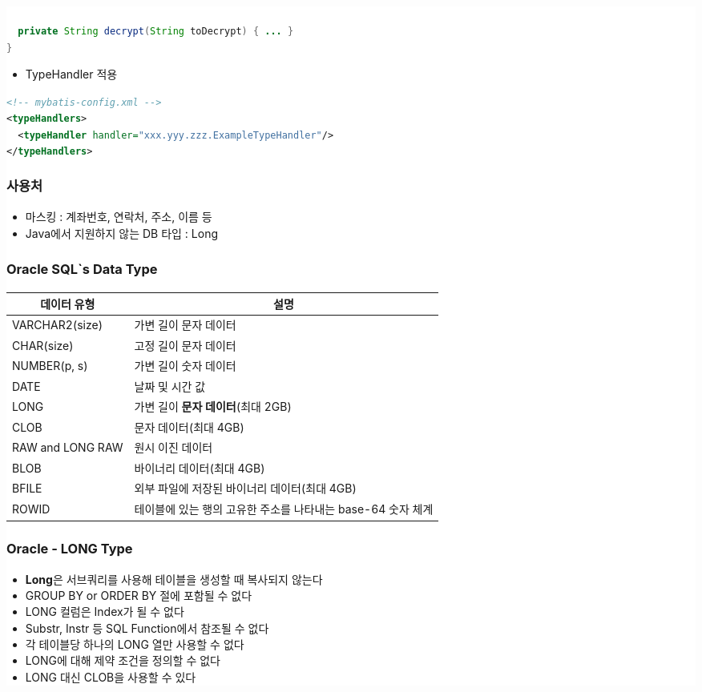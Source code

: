 ```java

  private String decrypt(String toDecrypt) { ... }
}
```

- TypeHandler 적용

```xml
<!-- mybatis-config.xml -->
<typeHandlers>
  <typeHandler handler="xxx.yyy.zzz.ExampleTypeHandler"/>
</typeHandlers>
```



### 사용처

- 마스킹 : 계좌번호, 연락처, 주소, 이름 등
- Java에서 지원하지 않는 DB 타입 : Long



### Oracle SQL`s Data Type

| 데이터 유형      | 설명                                                        |
| ---------------- | ----------------------------------------------------------- |
| VARCHAR2(size)   | 가변 길이 문자 데이터                                       |
| CHAR(size)       | 고정 길이 문자 데이터                                       |
| NUMBER(p, s)     | 가변 길이 숫자 데이터                                       |
| DATE             | 날짜 및 시간 값                                             |
| LONG             | 가변 길이 **문자 데이터**(최대 2GB)                         |
| CLOB             | 문자 데이터(최대 4GB)                                       |
| RAW and LONG RAW | 원시 이진 데이터                                            |
| BLOB             | 바이너리 데이터(최대 4GB)                                   |
| BFILE            | 외부 파일에 저장된 바이너리 데이터(최대 4GB)                |
| ROWID            | 테이블에 있는 행의 고유한 주소를 나타내는 base-64 숫자 체계 |



###  Oracle - LONG Type

- **Long**은 서브쿼리를 사용해 테이블을 생성할 때 복사되지 않는다
- GROUP BY or ORDER BY 절에 포함될 수 없다
- LONG 컬럼은 Index가 될 수 없다
- Substr, Instr 등 SQL Function에서 참조될 수 없다
- 각 테이블당 하나의 LONG 열만 사용할 수 없다
- LONG에 대해 제약 조건을 정의할 수 없다
- LONG 대신 CLOB을 사용할 수 있다
